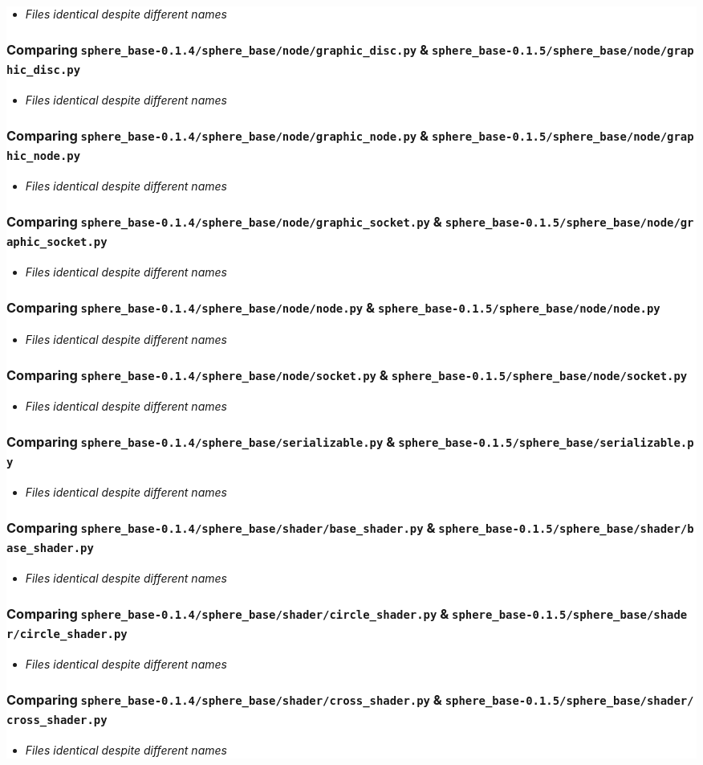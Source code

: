  * *Files identical despite different names*

### Comparing `sphere_base-0.1.4/sphere_base/node/graphic_disc.py` & `sphere_base-0.1.5/sphere_base/node/graphic_disc.py`

 * *Files identical despite different names*

### Comparing `sphere_base-0.1.4/sphere_base/node/graphic_node.py` & `sphere_base-0.1.5/sphere_base/node/graphic_node.py`

 * *Files identical despite different names*

### Comparing `sphere_base-0.1.4/sphere_base/node/graphic_socket.py` & `sphere_base-0.1.5/sphere_base/node/graphic_socket.py`

 * *Files identical despite different names*

### Comparing `sphere_base-0.1.4/sphere_base/node/node.py` & `sphere_base-0.1.5/sphere_base/node/node.py`

 * *Files identical despite different names*

### Comparing `sphere_base-0.1.4/sphere_base/node/socket.py` & `sphere_base-0.1.5/sphere_base/node/socket.py`

 * *Files identical despite different names*

### Comparing `sphere_base-0.1.4/sphere_base/serializable.py` & `sphere_base-0.1.5/sphere_base/serializable.py`

 * *Files identical despite different names*

### Comparing `sphere_base-0.1.4/sphere_base/shader/base_shader.py` & `sphere_base-0.1.5/sphere_base/shader/base_shader.py`

 * *Files identical despite different names*

### Comparing `sphere_base-0.1.4/sphere_base/shader/circle_shader.py` & `sphere_base-0.1.5/sphere_base/shader/circle_shader.py`

 * *Files identical despite different names*

### Comparing `sphere_base-0.1.4/sphere_base/shader/cross_shader.py` & `sphere_base-0.1.5/sphere_base/shader/cross_shader.py`

 * *Files identical despite different names*
